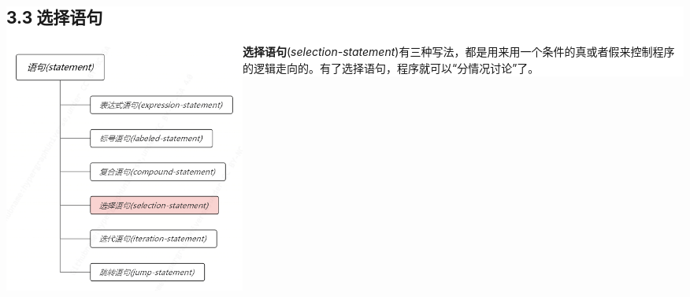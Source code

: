 ## 3.3 选择语句

<img src=".\引用图片\009.png" style="float:left;" width="300" />

**选择语句**(*selection-statement*)有三种写法，都是用来用一个条件的真或者假来控制程序的逻辑走向的。有了选择语句，程序就可以“分情况讨论”了。
